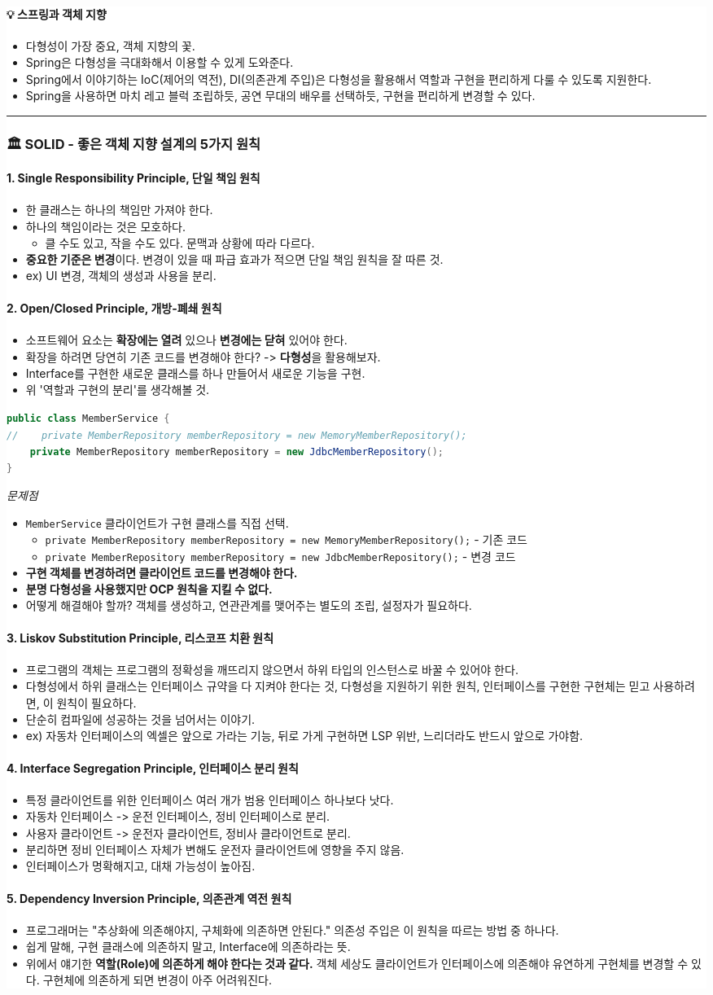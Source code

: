 #### 💡 스프링과 객체 지향
* 다형성이 가장 중요, 객체 지향의 꽃.
* Spring은 다형성을 극대화해서 이용할 수 있게 도와준다.
* Spring에서 이야기하는 IoC(제어의 역전), DI(의존관계 주입)은 다형성을 활용해서 역할과 구현을 편리하게 다룰 수 있도록 지원한다.
* Spring을 사용하면 마치 레고 블럭 조립하듯, 공연 무대의 배우를 선택하듯, 구현을 편리하게 변경할 수 있다.

---

### 🏛️ SOLID - 좋은 객체 지향 설계의 5가지 원칙

#### 1. Single Responsibility Principle, 단일 책임 원칙
* 한 클래스는 하나의 책임만 가져야 한다.
* 하나의 책임이라는 것은 모호하다.
    * 클 수도 있고, 작을 수도 있다. 문맥과 상황에 따라 다르다.
* **중요한 기준은 변경**이다. 변경이 있을 때 파급 효과가 적으면 단일 책임 원칙을 잘 따른 것.
* ex) UI 변경, 객체의 생성과 사용을 분리.

#### 2. Open/Closed Principle, 개방-폐쇄 원칙
* 소프트웨어 요소는 **확장에는 열려** 있으나 **변경에는 닫혀** 있어야 한다.
* 확장을 하려면 당연히 기존 코드를 변경해야 한다? -> **다형성**을 활용해보자.
* Interface를 구현한 새로운 클래스를 하나 만들어서 새로운 기능을 구현.
* 위 '역할과 구현의 분리'를 생각해볼 것.

```java
public class MemberService {
//    private MemberRepository memberRepository = new MemoryMemberRepository();
    private MemberRepository memberRepository = new JdbcMemberRepository();
}
```

_문제점_
* `MemberService` 클라이언트가 구현 클래스를 직접 선택.
    * `private MemberRepository memberRepository = new MemoryMemberRepository();` - 기존 코드
    * `private MemberRepository memberRepository = new JdbcMemberRepository();` - 변경 코드
* **구현 객체를 변경하려면 클라이언트 코드를 변경해야 한다.**
* **분명 다형성을 사용했지만 OCP 원칙을 지킬 수 없다.**
* 어떻게 해결해야 할까? 객체를 생성하고, 연관관계를 맺어주는 별도의 조립, 설정자가 필요하다.

#### 3. Liskov Substitution Principle, 리스코프 치환 원칙
* 프로그램의 객체는 프로그램의 정확성을 깨뜨리지 않으면서 하위 타입의 인스턴스로 바꿀 수 있어야 한다.
* 다형성에서 하위 클래스는 인터페이스 규약을 다 지켜야 한다는 것, 다형성을 지원하기 위한 원칙, 인터페이스를 구현한 구현체는 믿고 사용하려면, 이 원칙이 필요하다.
* 단순히 컴파일에 성공하는 것을 넘어서는 이야기.
* ex) 자동차 인터페이스의 엑셀은 앞으로 가라는 기능, 뒤로 가게 구현하면 LSP 위반, 느리더라도 반드시 앞으로 가야함.

#### 4. Interface Segregation Principle, 인터페이스 분리 원칙
* 특정 클라이언트를 위한 인터페이스 여러 개가 범용 인터페이스 하나보다 낫다.
* 자동차 인터페이스 -> 운전 인터페이스, 정비 인터페이스로 분리.
* 사용자 클라이언트 -> 운전자 클라이언트, 정비사 클라이언트로 분리.
* 분리하면 정비 인터페이스 자체가 변해도 운전자 클라이언트에 영향을 주지 않음.
* 인터페이스가 명확해지고, 대채 가능성이 높아짐.

#### 5. Dependency Inversion Principle, 의존관계 역전 원칙
* 프로그래머는 "추상화에 의존해야지, 구체화에 의존하면 안된다." 의존성 주입은 이 원칙을 따르는 방법 중 하나다.
* 쉽게 말해, 구현 클래스에 의존하지 말고, Interface에 의존하라는 뜻.
* 위에서 얘기한 **역할(Role)에 의존하게 해야 한다는 것과 같다.** 객체 세상도 클라이언트가 인터페이스에 의존해야 유연하게 구현체를 변경할 수 있다. 구현체에 의존하게 되면 변경이 아주 어려워진다.
